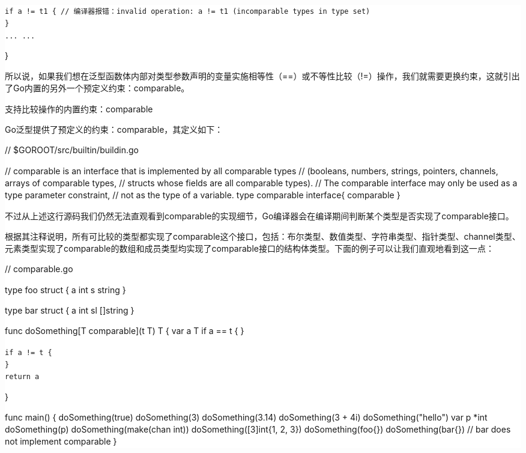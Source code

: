     if a != t1 { // 编译器报错：invalid operation: a != t1 (incomparable types in type set)
    }
    ... ...
}


所以说，如果我们想在泛型函数体内部对类型参数声明的变量实施相等性（==）或不等性比较（!=）操作，我们就需要更换约束，这就引出了Go内置的另外一个预定义约束：comparable。

支持比较操作的内置约束：comparable

Go泛型提供了预定义的约束：comparable，其定义如下：

// $GOROOT/src/builtin/buildin.go

// comparable is an interface that is implemented by all comparable types
// (booleans, numbers, strings, pointers, channels, arrays of comparable types,
// structs whose fields are all comparable types).
// The comparable interface may only be used as a type parameter constraint,
// not as the type of a variable.
type comparable interface{ comparable }


不过从上述这行源码我们仍然无法直观看到comparable的实现细节，Go编译器会在编译期间判断某个类型是否实现了comparable接口。

根据其注释说明，所有可比较的类型都实现了comparable这个接口，包括：布尔类型、数值类型、字符串类型、指针类型、channel类型、元素类型实现了comparable的数组和成员类型均实现了comparable接口的结构体类型。下面的例子可以让我们直观地看到这一点：

// comparable.go

type foo struct {
    a int
    s string
}

type bar struct {
    a  int
    sl []string
}

func doSomething[T comparable](t T) T {
    var a T
    if a == t {
    }
    
    if a != t {
    }
    return a
}   
    
func main() {
    doSomething(true)
    doSomething(3)
    doSomething(3.14)
    doSomething(3 + 4i)
    doSomething("hello")
    var p *int
    doSomething(p)
    doSomething(make(chan int))
    doSomething([3]int{1, 2, 3})
    doSomething(foo{})
    doSomething(bar{}) //  bar does not implement comparable
}
